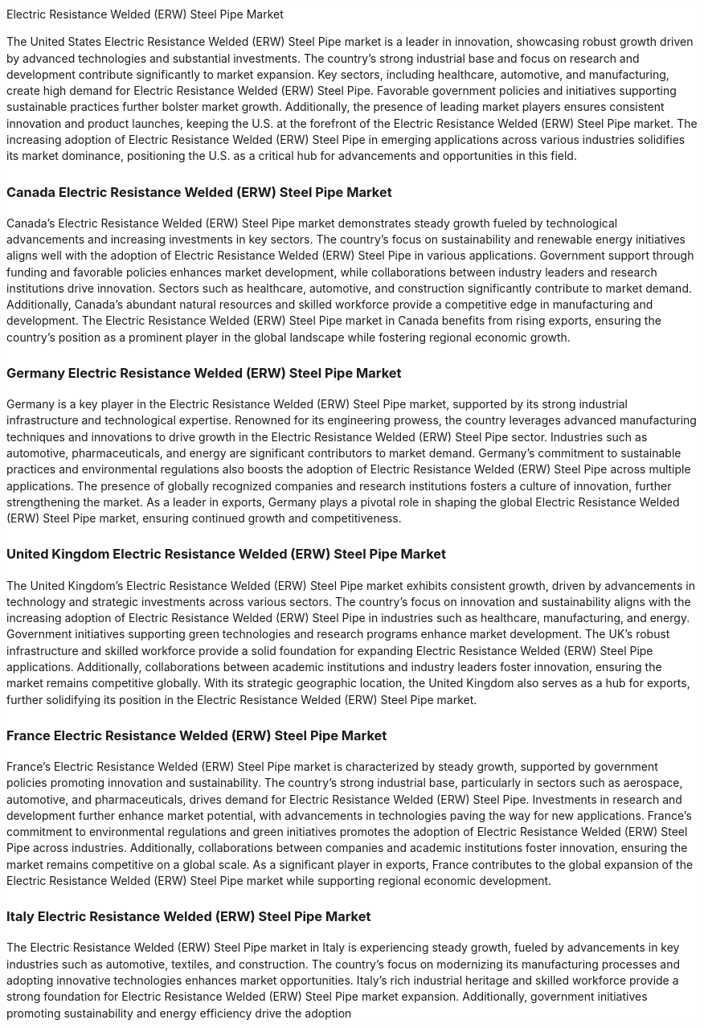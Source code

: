 Electric Resistance Welded (ERW) Steel Pipe Market</h3><p>The United States Electric Resistance Welded (ERW) Steel Pipe market is a leader in innovation, showcasing robust growth driven by advanced technologies and substantial investments. The country&rsquo;s strong industrial base and focus on research and development contribute significantly to market expansion. Key sectors, including healthcare, automotive, and manufacturing, create high demand for Electric Resistance Welded (ERW) Steel Pipe. Favorable government policies and initiatives supporting sustainable practices further bolster market growth. Additionally, the presence of leading market players ensures consistent innovation and product launches, keeping the U.S. at the forefront of the Electric Resistance Welded (ERW) Steel Pipe market. The increasing adoption of Electric Resistance Welded (ERW) Steel Pipe in emerging applications across various industries solidifies its market dominance, positioning the U.S. as a critical hub for advancements and opportunities in this field.</p><h3>Canada Electric Resistance Welded (ERW) Steel Pipe Market</h3><p>Canada&rsquo;s Electric Resistance Welded (ERW) Steel Pipe market demonstrates steady growth fueled by technological advancements and increasing investments in key sectors. The country&rsquo;s focus on sustainability and renewable energy initiatives aligns well with the adoption of Electric Resistance Welded (ERW) Steel Pipe in various applications. Government support through funding and favorable policies enhances market development, while collaborations between industry leaders and research institutions drive innovation. Sectors such as healthcare, automotive, and construction significantly contribute to market demand. Additionally, Canada&rsquo;s abundant natural resources and skilled workforce provide a competitive edge in manufacturing and development. The Electric Resistance Welded (ERW) Steel Pipe market in Canada benefits from rising exports, ensuring the country&rsquo;s position as a prominent player in the global landscape while fostering regional economic growth.</p><h3>Germany Electric Resistance Welded (ERW) Steel Pipe Market</h3><p>Germany is a key player in the Electric Resistance Welded (ERW) Steel Pipe market, supported by its strong industrial infrastructure and technological expertise. Renowned for its engineering prowess, the country leverages advanced manufacturing techniques and innovations to drive growth in the Electric Resistance Welded (ERW) Steel Pipe sector. Industries such as automotive, pharmaceuticals, and energy are significant contributors to market demand. Germany&rsquo;s commitment to sustainable practices and environmental regulations also boosts the adoption of Electric Resistance Welded (ERW) Steel Pipe across multiple applications. The presence of globally recognized companies and research institutions fosters a culture of innovation, further strengthening the market. As a leader in exports, Germany plays a pivotal role in shaping the global Electric Resistance Welded (ERW) Steel Pipe market, ensuring continued growth and competitiveness.</p><h3>United Kingdom Electric Resistance Welded (ERW) Steel Pipe Market</h3><p>The United Kingdom&rsquo;s Electric Resistance Welded (ERW) Steel Pipe market exhibits consistent growth, driven by advancements in technology and strategic investments across various sectors. The country&rsquo;s focus on innovation and sustainability aligns with the increasing adoption of Electric Resistance Welded (ERW) Steel Pipe in industries such as healthcare, manufacturing, and energy. Government initiatives supporting green technologies and research programs enhance market development. The UK&rsquo;s robust infrastructure and skilled workforce provide a solid foundation for expanding Electric Resistance Welded (ERW) Steel Pipe applications. Additionally, collaborations between academic institutions and industry leaders foster innovation, ensuring the market remains competitive globally. With its strategic geographic location, the United Kingdom also serves as a hub for exports, further solidifying its position in the Electric Resistance Welded (ERW) Steel Pipe market.</p><h3>France Electric Resistance Welded (ERW) Steel Pipe Market</h3><p>France&rsquo;s Electric Resistance Welded (ERW) Steel Pipe market is characterized by steady growth, supported by government policies promoting innovation and sustainability. The country&rsquo;s strong industrial base, particularly in sectors such as aerospace, automotive, and pharmaceuticals, drives demand for Electric Resistance Welded (ERW) Steel Pipe. Investments in research and development further enhance market potential, with advancements in technologies paving the way for new applications. France&rsquo;s commitment to environmental regulations and green initiatives promotes the adoption of Electric Resistance Welded (ERW) Steel Pipe across industries. Additionally, collaborations between companies and academic institutions foster innovation, ensuring the market remains competitive on a global scale. As a significant player in exports, France contributes to the global expansion of the Electric Resistance Welded (ERW) Steel Pipe market while supporting regional economic development.</p><h3>Italy Electric Resistance Welded (ERW) Steel Pipe Market</h3><p>The Electric Resistance Welded (ERW) Steel Pipe market in Italy is experiencing steady growth, fueled by advancements in key industries such as automotive, textiles, and construction. The country&rsquo;s focus on modernizing its manufacturing processes and adopting innovative technologies enhances market opportunities. Italy&rsquo;s rich industrial heritage and skilled workforce provide a strong foundation for Electric Resistance Welded (ERW) Steel Pipe market expansion. Additionally, government initiatives promoting sustainability and energy efficiency drive the adoption